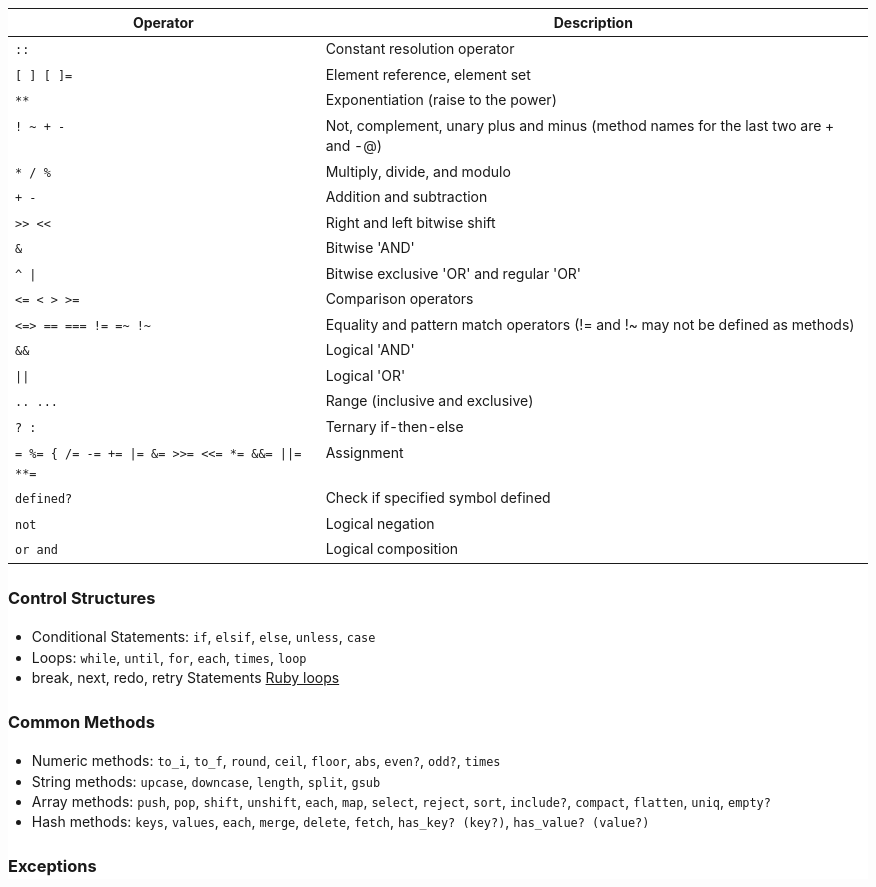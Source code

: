   | Operator                                          | Description                                                                        |
  | ------------------------------------------------- | ---------------------------------------------------------------------------------- |
  | `::`                                              | Constant resolution operator                                                       |
  | `[ ] [ ]=`                                        | Element reference, element set                                                     |
  | `**`                                              | Exponentiation (raise to the power)                                                |
  | `! ~ + -`                                         | Not, complement, unary plus and minus (method names for the last two are + and -@) |
  | `* / %`                                           | Multiply, divide, and modulo                                                       |
  | `+ -`                                             | Addition and subtraction                                                           |
  | `>> <<`                                           | Right and left bitwise shift                                                       |
  | `&`                                               | Bitwise 'AND'                                                                      |
  | `^ \|`                                            | Bitwise exclusive 'OR' and regular 'OR'                                            |
  | `<= < > >=`                                       | Comparison operators                                                               |
  | `<=> == === != =~ !~`                             | Equality and pattern match operators (!= and !~ may not be defined as methods)     |
  | `&&`                                              | Logical 'AND'                                                                      |
  | `\|\|`                                            | Logical 'OR'                                                                       |
  | `.. ...`                                          | Range (inclusive and exclusive)                                                    |
  | `? :`                                             | Ternary if-then-else                                                               |
  | `= %= { /= -= += \|= &= >>= <<= *= &&= \|\|= **=` | Assignment                                                                         |
  | `defined?`                                        | Check if specified symbol defined                                                  |
  | `not`                                             | Logical negation                                                                   |
  | `or and`                                          | Logical composition                                                                |

### Control Structures

- Conditional Statements: `if`, `elsif`, `else`, `unless`, `case`
- Loops: `while`, `until`, `for`, `each`, `times`, `loop`
- break, next, redo, retry Statements [Ruby loops](https://www.tutorialspoint.com/ruby/ruby_loops.htm)

### Common Methods

- Numeric methods: `to_i`, `to_f`, `round`, `ceil`, `floor`, `abs`, `even?`, `odd?`, `times`
- String methods: `upcase`, `downcase`, `length`, `split`, `gsub`
- Array methods: `push`, `pop`, `shift`, `unshift`, `each`, `map`, `select`, `reject`, `sort`, `include?`, `compact`, `flatten`, `uniq`, `empty?`
- Hash methods: `keys`, `values`, `each`, `merge`, `delete`, `fetch`, `has_key? (key?)`, `has_value? (value?)`

### Exceptions
